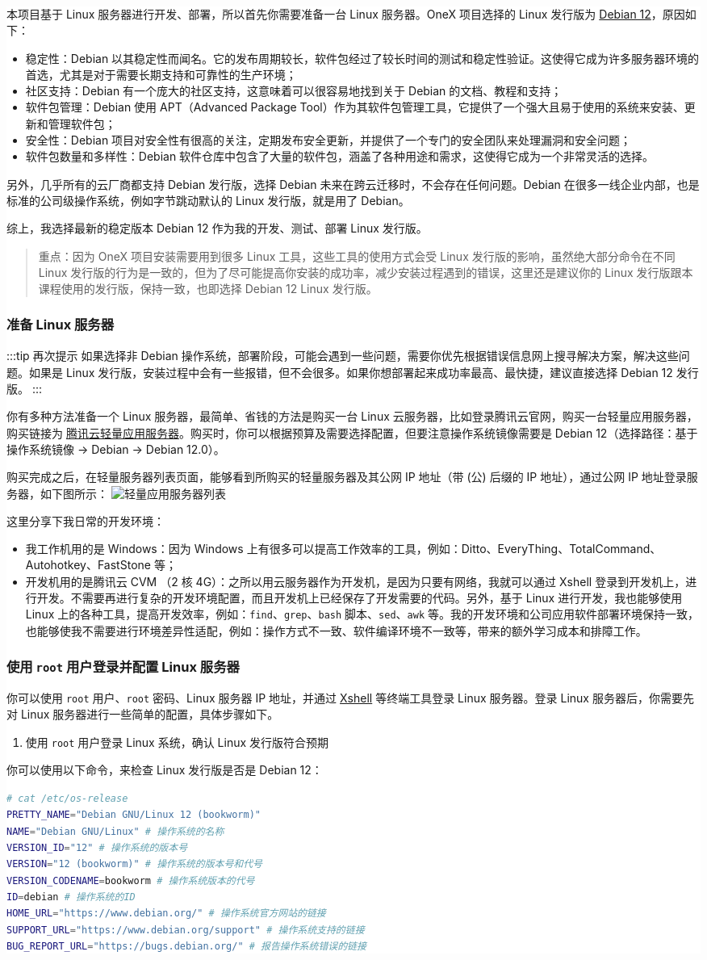 本项目基于 Linux 服务器进行开发、部署，所以首先你需要准备一台 Linux 服务器。OneX 项目选择的 Linux 发行版为 [Debian 12](https://mirrors.163.com/debian-cd/12.4.0)，原因如下：
- 稳定性：Debian 以其稳定性而闻名。它的发布周期较长，软件包经过了较长时间的测试和稳定性验证。这使得它成为许多服务器环境的首选，尤其是对于需要长期支持和可靠性的生产环境；
- 社区支持：Debian 有一个庞大的社区支持，这意味着可以很容易地找到关于 Debian 的文档、教程和支持；
- 软件包管理：Debian 使用 APT（Advanced Package Tool）作为其软件包管理工具，它提供了一个强大且易于使用的系统来安装、更新和管理软件包；
- 安全性：Debian 项目对安全性有很高的关注，定期发布安全更新，并提供了一个专门的安全团队来处理漏洞和安全问题；
- 软件包数量和多样性：Debian 软件仓库中包含了大量的软件包，涵盖了各种用途和需求，这使得它成为一个非常灵活的选择。

另外，几乎所有的云厂商都支持 Debian 发行版，选择 Debian 未来在跨云迁移时，不会存在任何问题。Debian 在很多一线企业内部，也是标准的公司级操作系统，例如字节跳动默认的 Linux 发行版，就是用了 Debian。

综上，我选择最新的稳定版本 Debian 12 作为我的开发、测试、部署 Linux 发行版。

> 重点：因为 OneX 项目安装需要用到很多 Linux 工具，这些工具的使用方式会受 Linux 发行版的影响，虽然绝大部分命令在不同 Linux 发行版的行为是一致的，但为了尽可能提高你安装的成功率，减少安装过程遇到的错误，这里还是建议你的 Linux 发行版跟本课程使用的发行版，保持一致，也即选择 Debian 12 Linux 发行版。

### 准备 Linux 服务器

:::tip 再次提示
如果选择非 Debian 操作系统，部署阶段，可能会遇到一些问题，需要你优先根据错误信息网上搜寻解决方案，解决这些问题。如果是 Linux 发行版，安装过程中会有一些报错，但不会很多。如果你想部署起来成功率最高、最快捷，建议直接选择 Debian 12 发行版。
:::

你有多种方法准备一个 Linux 服务器，最简单、省钱的方法是购买一台 Linux 云服务器，比如登录腾讯云官网，购买一台轻量应用服务器，购买链接为 [腾讯云轻量应用服务器](https://buy.cloud.tencent.com/lighthouse?blueprintType=PURE_OS&blueprintOfficialId=lhbp-qnuz61zs&regionId=8&zone=ap-beijing-3&bundleId=bundle_starter_mc_med2_01&loginSet=AUTO)。购买时，你可以根据预算及需要选择配置，但要注意操作系统镜像需要是 Debian 12（选择路径：基于操作系统镜像 -> Debian -> Debian 12.0）。

购买完成之后，在轻量服务器列表页面，能够看到所购买的轻量服务器及其公网 IP 地址（带 (公) 后缀的 IP 地址），通过公网 IP 地址登录服务器，如下图所示：
![轻量应用服务器列表](/images/轻量应用服务器列表.png)

这里分享下我日常的开发环境：
- 我工作机用的是 Windows：因为 Windows 上有很多可以提高工作效率的工具，例如：Ditto、EveryThing、TotalCommand、Autohotkey、FastStone 等；
- 开发机用的是腾讯云 CVM （2 核 4G）：之所以用云服务器作为开发机，是因为只要有网络，我就可以通过 Xshell 登录到开发机上，进行开发。不需要再进行复杂的开发环境配置，而且开发机上已经保存了开发需要的代码。另外，基于 Linux 进行开发，我也能够使用 Linux 上的各种工具，提高开发效率，例如：`find`、`grep`、`bash` 脚本、`sed`、`awk` 等。我的开发环境和公司应用软件部署环境保持一致，也能够使我不需要进行环境差异性适配，例如：操作方式不一致、软件编译环境不一致等，带来的额外学习成本和排障工作。

### 使用 `root` 用户登录并配置 Linux 服务器

你可以使用 `root` 用户、`root` 密码、Linux 服务器 IP 地址，并通过 [Xshell](https://www.netsarang.com/en/xshell-download/) 等终端工具登录 Linux 服务器。登录 Linux 服务器后，你需要先对 Linux 服务器进行一些简单的配置，具体步骤如下。

1. 使用 `root` 用户登录 Linux 系统，确认 Linux 发行版符合预期

你可以使用以下命令，来检查 Linux 发行版是否是 Debian 12：

```bash
# cat /etc/os-release
PRETTY_NAME="Debian GNU/Linux 12 (bookworm)"
NAME="Debian GNU/Linux" # 操作系统的名称
VERSION_ID="12" # 操作系统的版本号
VERSION="12 (bookworm)" # 操作系统的版本号和代号
VERSION_CODENAME=bookworm # 操作系统版本的代号
ID=debian # 操作系统的ID
HOME_URL="https://www.debian.org/" # 操作系统官方网站的链接
SUPPORT_URL="https://www.debian.org/support" # 操作系统支持的链接
BUG_REPORT_URL="https://bugs.debian.org/" # 报告操作系统错误的链接
```
